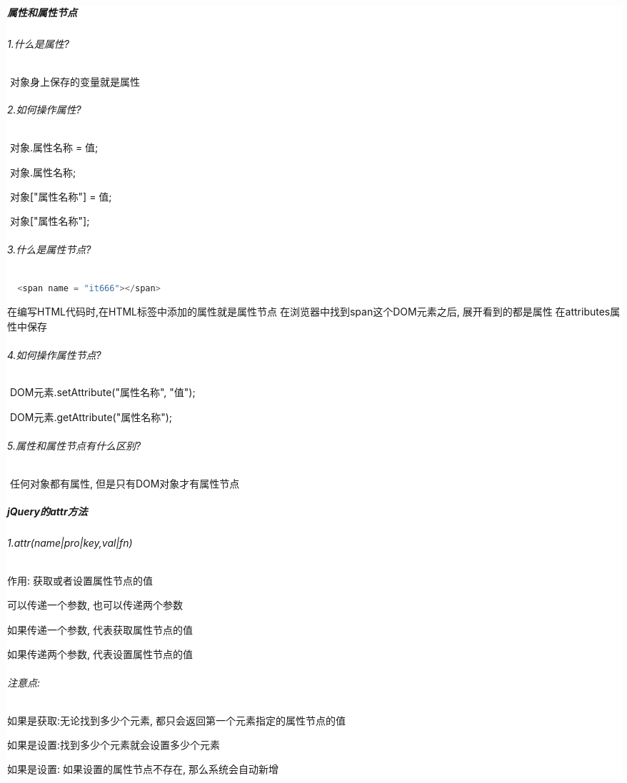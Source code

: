 ##### 属性和属性节点

######   1.什么是属性?

​            对象身上保存的变量就是属性

######   2.如何操作属性?

​            对象.属性名称 = 值;

​            对象.属性名称;

​            对象["属性名称"] = 值;

​            对象["属性名称"];



###### 3.什么是属性节点?

  ```javascript
    <span name = "it666"></span>           
  ```

  在编写HTML代码时,在HTML标签中添加的属性就是属性节点
  在浏览器中找到span这个DOM元素之后, 展开看到的都是属性
  在attributes属性中保存


###### 4.如何操作属性节点?

​     DOM元素.setAttribute("属性名称", "值");

​      DOM元素.getAttribute("属性名称");



###### 5.属性和属性节点有什么区别?

​            任何对象都有属性, 但是只有DOM对象才有属性节点

##### jQuery的attr方法

###### 1.attr(name|pro|key,val|fn)

  作用: 获取或者设置属性节点的值

  可以传递一个参数, 也可以传递两个参数

  如果传递一个参数, 代表获取属性节点的值

  如果传递两个参数, 代表设置属性节点的值



######   注意点:

  如果是获取:无论找到多少个元素, 都只会返回第一个元素指定的属性节点的值

  如果是设置:找到多少个元素就会设置多少个元素

  如果是设置: 如果设置的属性节点不存在, 那么系统会自动新增


